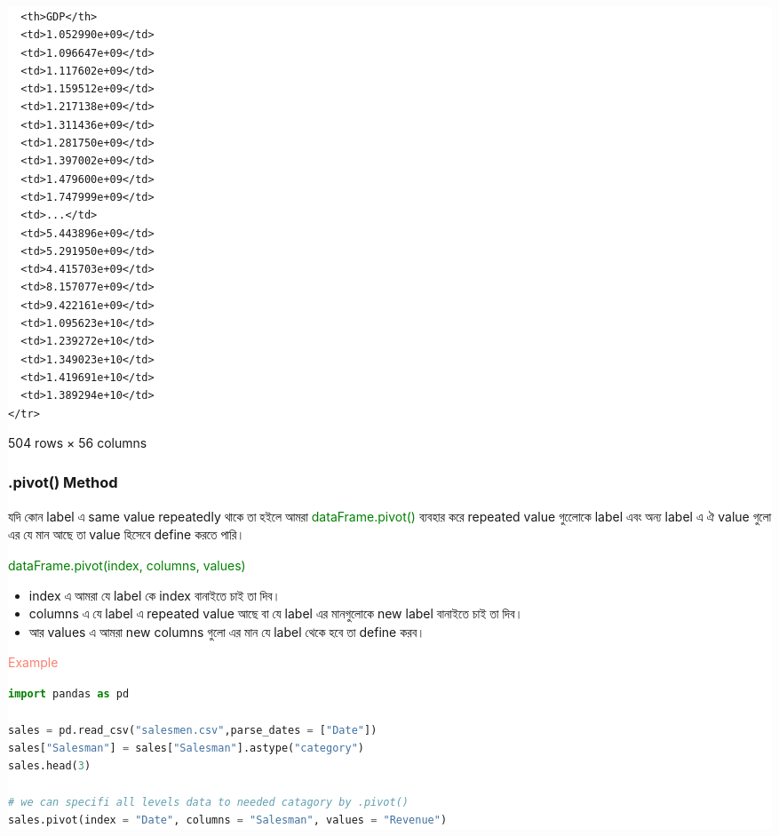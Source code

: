       <th>GDP</th>
      <td>1.052990e+09</td>
      <td>1.096647e+09</td>
      <td>1.117602e+09</td>
      <td>1.159512e+09</td>
      <td>1.217138e+09</td>
      <td>1.311436e+09</td>
      <td>1.281750e+09</td>
      <td>1.397002e+09</td>
      <td>1.479600e+09</td>
      <td>1.747999e+09</td>
      <td>...</td>
      <td>5.443896e+09</td>
      <td>5.291950e+09</td>
      <td>4.415703e+09</td>
      <td>8.157077e+09</td>
      <td>9.422161e+09</td>
      <td>1.095623e+10</td>
      <td>1.239272e+10</td>
      <td>1.349023e+10</td>
      <td>1.419691e+10</td>
      <td>1.389294e+10</td>
    </tr>
  </tbody>
</table>
<p>504 rows × 56 columns</p>
</div>



### .pivot() Method

যদি কোন label এ same value repeatedly থাকে তা হইলে আমরা <font color="green"> dataFrame.pivot() </font> ব্যবহার করে repeated value গুলোেকে label এবং অন্য label এ ঐ value গুলো এর যে মান আছে তা value হিসেবে define করতে পারি। 

 <font color="green"> dataFrame.pivot(index, columns, values) </font> 
 * index এ আমরা যে label কে index বানাইতে চাই তা দিব। 
 * columns এ যে label এ repeated value আছে বা যে label এর মানগুলোকে new label বানাইতে চাই তা দিব। 
 * আর values এ আমরা new columns গুলো এর মান যে label থেকে হবে তা define করব।  

<font color="Salmon"> Example </font>


```python
import pandas as pd

sales = pd.read_csv("salesmen.csv",parse_dates = ["Date"])
sales["Salesman"] = sales["Salesman"].astype("category")
sales.head(3)

# we can specifi all levels data to needed catagory by .pivot()
sales.pivot(index = "Date", columns = "Salesman", values = "Revenue")

```
